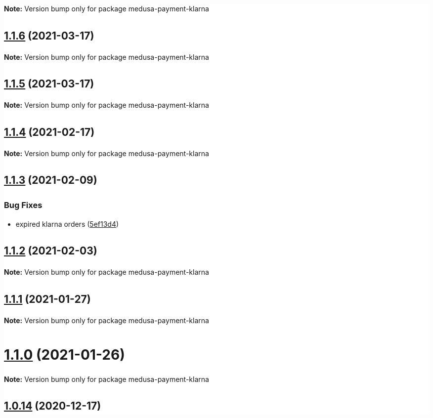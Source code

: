 **Note:** Version bump only for package medusa-payment-klarna

## [1.1.6](https://github.com/medusajs/medusa/compare/medusa-payment-klarna@1.1.4...medusa-payment-klarna@1.1.6) (2021-03-17)

**Note:** Version bump only for package medusa-payment-klarna

## [1.1.5](https://github.com/medusajs/medusa/compare/medusa-payment-klarna@1.1.4...medusa-payment-klarna@1.1.5) (2021-03-17)

**Note:** Version bump only for package medusa-payment-klarna

## [1.1.4](https://github.com/medusajs/medusa/compare/medusa-payment-klarna@1.1.3...medusa-payment-klarna@1.1.4) (2021-02-17)

**Note:** Version bump only for package medusa-payment-klarna

## [1.1.3](https://github.com/medusajs/medusa/compare/medusa-payment-klarna@1.1.2...medusa-payment-klarna@1.1.3) (2021-02-09)

### Bug Fixes

- expired klarna orders ([5ef13d4](https://github.com/medusajs/medusa/commit/5ef13d49c0a2f6d82c5c2342ad800749e41d46fb))

## [1.1.2](https://github.com/medusajs/medusa/compare/medusa-payment-klarna@1.1.1...medusa-payment-klarna@1.1.2) (2021-02-03)

**Note:** Version bump only for package medusa-payment-klarna

## [1.1.1](https://github.com/medusajs/medusa/compare/medusa-payment-klarna@1.1.0...medusa-payment-klarna@1.1.1) (2021-01-27)

**Note:** Version bump only for package medusa-payment-klarna

# [1.1.0](https://github.com/medusajs/medusa/compare/medusa-payment-klarna@1.0.14...medusa-payment-klarna@1.1.0) (2021-01-26)

**Note:** Version bump only for package medusa-payment-klarna

## [1.0.14](https://github.com/medusajs/medusa/compare/medusa-payment-klarna@1.0.13...medusa-payment-klarna@1.0.14) (2020-12-17)
